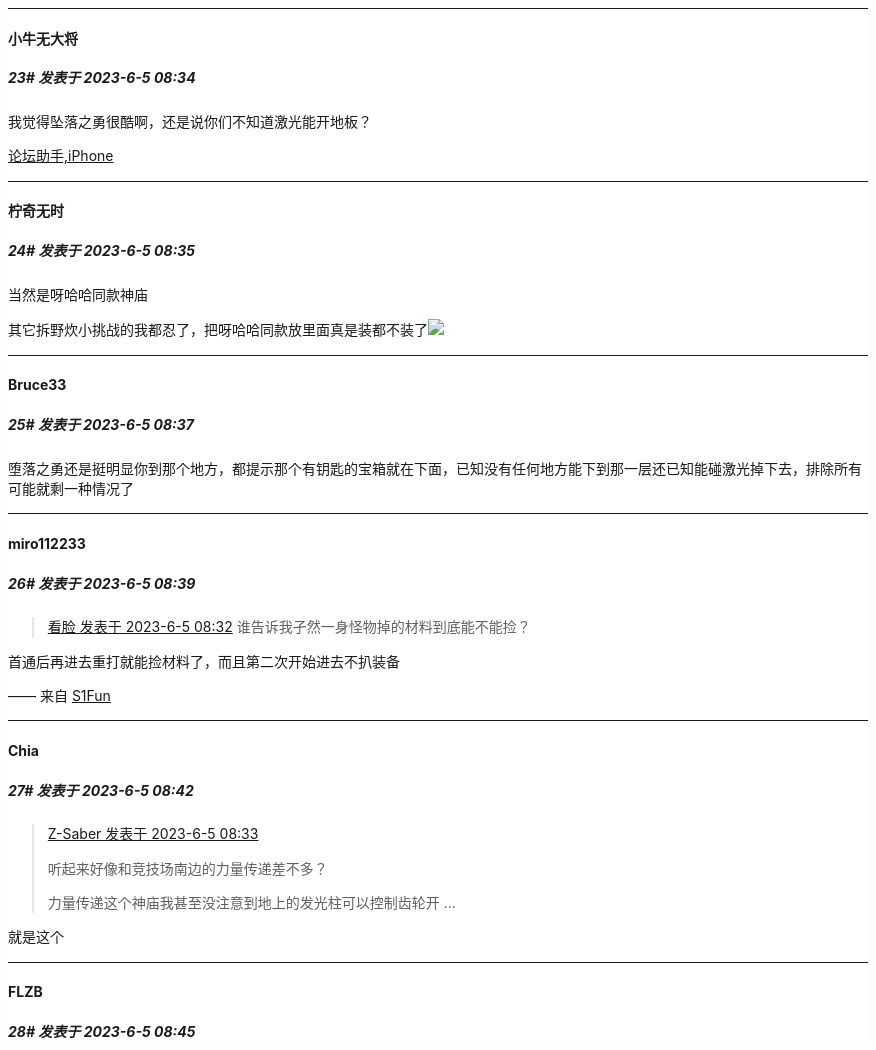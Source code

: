 *****

####  小牛无大将  
##### 23#       发表于 2023-6-5 08:34

我觉得坠落之勇很酷啊，还是说你们不知道激光能开地板？

[论坛助手,iPhone](https://bbs.saraba1st.com/2b/forum.php?mod=viewthread&amp;tid=2029836)

*****

####  柠奇无时  
##### 24#       发表于 2023-6-5 08:35

当然是呀哈哈同款神庙

其它拆野炊小挑战的我都忍了，把呀哈哈同款放里面真是装都不装了<img src="https://static.saraba1st.com/image/smiley/face2017/037.png" referrerpolicy="no-referrer">

*****

####  Bruce33  
##### 25#       发表于 2023-6-5 08:37

堕落之勇还是挺明显你到那个地方，都提示那个有钥匙的宝箱就在下面，已知没有任何地方能下到那一层还已知能碰激光掉下去，排除所有可能就剩一种情况了

*****

####  miro112233  
##### 26#       发表于 2023-6-5 08:39

<blockquote><a href="httphttps://bbs.saraba1st.com/2b/forum.php?mod=redirect&amp;goto=findpost&amp;pid=61127902&amp;ptid=2138421" target="_blank">看脸 发表于 2023-6-5 08:32</a>
谁告诉我孑然一身怪物掉的材料到底能不能捡？</blockquote>
首通后再进去重打就能捡材料了，而且第二次开始进去不扒装备

—— 来自 [S1Fun](https://s1fun.koalcat.com)

*****

####  Chia  
##### 27#       发表于 2023-6-5 08:42

<blockquote><a href="httphttps://bbs.saraba1st.com/2b/forum.php?mod=redirect&amp;goto=findpost&amp;pid=61127908&amp;ptid=2138421" target="_blank">Z-Saber 发表于 2023-6-5 08:33</a>

听起来好像和竞技场南边的力量传递差不多？

力量传递这个神庙我甚至没注意到地上的发光柱可以控制齿轮开 ...</blockquote>
就是这个

*****

####  FLZB  
##### 28#       发表于 2023-6-5 08:45
